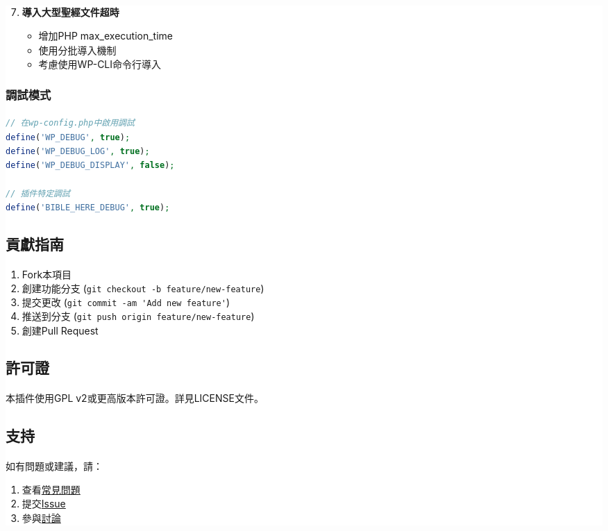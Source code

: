 7. **導入大型聖經文件超時**

   * 增加PHP max\_execution\_time
   * 使用分批導入機制
   * 考慮使用WP-CLI命令行導入

### 調試模式

```php
// 在wp-config.php中啟用調試
define('WP_DEBUG', true);
define('WP_DEBUG_LOG', true);
define('WP_DEBUG_DISPLAY', false);

// 插件特定調試
define('BIBLE_HERE_DEBUG', true);
```

## 貢獻指南

1. Fork本項目
2. 創建功能分支 (`git checkout -b feature/new-feature`)
3. 提交更改 (`git commit -am 'Add new feature'`)
4. 推送到分支 (`git push origin feature/new-feature`)
5. 創建Pull Request

## 許可證

本插件使用GPL v2或更高版本許可證。詳見LICENSE文件。

## 支持

如有問題或建議，請：

1. 查看[常見問題](FAQ.md)
2. 提交[Issue](https://github.com/your-repo/bible-here/issues)
3. 參與[討論](https://github.com/your-repo/bible-here/discussions)

